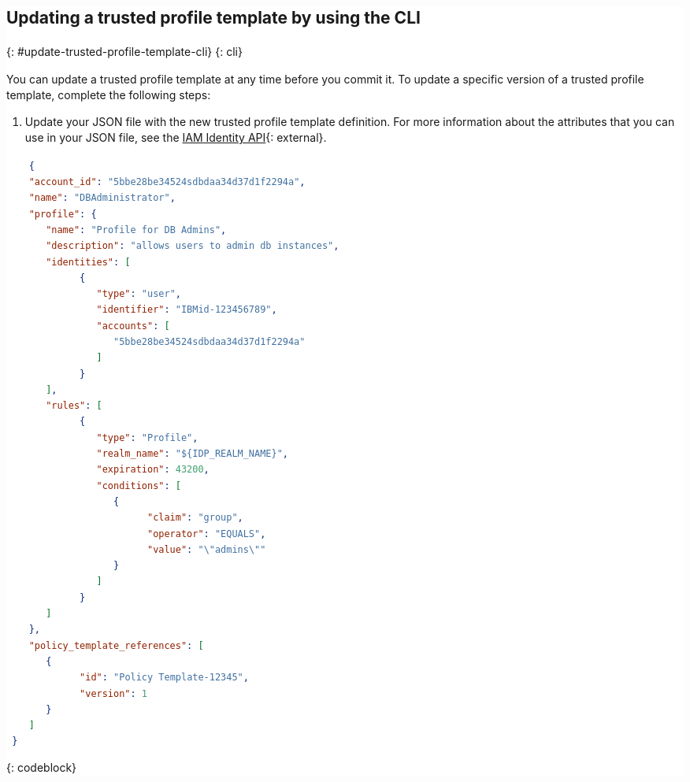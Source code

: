 ## Updating a trusted profile template by using the CLI
{: #update-trusted-profile-template-cli}
{: cli}

You can update a trusted profile template at any time before you commit it. To update a specific version of a trusted profile template, complete the following steps:

1. Update your JSON file with the new trusted profile template definition. For more information about the attributes that you can use in your JSON file, see the [IAM Identity API](/apidocs/iam-identity-token-api#update-profile-template-version){: external}.

  ```json
      {
      "account_id": "5bbe28be34524sdbdaa34d37d1f2294a",
      "name": "DBAdministrator",
      "profile": {
         "name": "Profile for DB Admins",
         "description": "allows users to admin db instances",
         "identities": [
               {
                  "type": "user",
                  "identifier": "IBMid-123456789",
                  "accounts": [
                     "5bbe28be34524sdbdaa34d37d1f2294a"
                  ]
               }
         ],
         "rules": [
               {
                  "type": "Profile",
                  "realm_name": "${IDP_REALM_NAME}",
                  "expiration": 43200,
                  "conditions": [
                     {
                           "claim": "group",
                           "operator": "EQUALS",
                           "value": "\"admins\""
                     }
                  ]
               }
         ]
      },
      "policy_template_references": [
         {
               "id": "Policy Template-12345",
               "version": 1
         }
      ]
   }
   ```
   {: codeblock}
